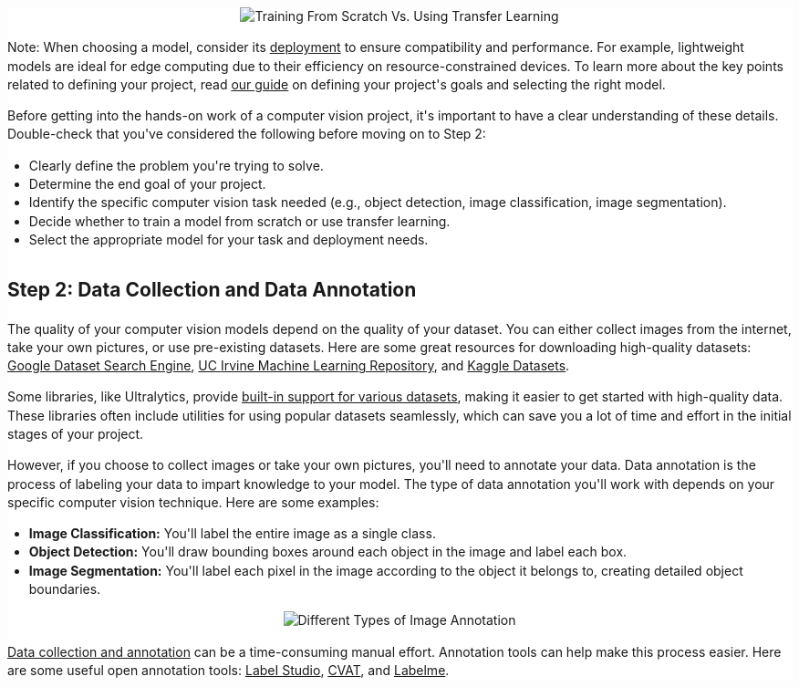 <p align="center">
  <img width="100%" src="https://miro.medium.com/v2/resize:fit:1330/format:webp/1*zCnoXfPVcdXizTmhL68Rlw.jpeg" alt="Training From Scratch Vs. Using Transfer Learning">
</p>

Note: When choosing a model, consider its [deployment](./model-deployment-options.md) to ensure compatibility and performance. For example, lightweight models are ideal for edge computing due to their efficiency on resource-constrained devices. To learn more about the key points related to defining your project, read [our guide](./defining-project-goals.md) on defining your project's goals and selecting the right model.

Before getting into the hands-on work of a computer vision project, it's important to have a clear understanding of these details. Double-check that you've considered the following before moving on to Step 2:

- Clearly define the problem you're trying to solve.
- Determine the end goal of your project.
- Identify the specific computer vision task needed (e.g., object detection, image classification, image segmentation).
- Decide whether to train a model from scratch or use transfer learning.
- Select the appropriate model for your task and deployment needs.

## Step 2: Data Collection and Data Annotation

The quality of your computer vision models depend on the quality of your dataset. You can either collect images from the internet, take your own pictures, or use pre-existing datasets. Here are some great resources for downloading high-quality datasets: [Google Dataset Search Engine](https://datasetsearch.research.google.com/), [UC Irvine Machine Learning Repository](https://archive.ics.uci.edu/), and [Kaggle Datasets](https://www.kaggle.com/datasets).

Some libraries, like Ultralytics, provide [built-in support for various datasets](../datasets/index.md), making it easier to get started with high-quality data. These libraries often include utilities for using popular datasets seamlessly, which can save you a lot of time and effort in the initial stages of your project.

However, if you choose to collect images or take your own pictures, you'll need to annotate your data. Data annotation is the process of labeling your data to impart knowledge to your model. The type of data annotation you'll work with depends on your specific computer vision technique. Here are some examples:

- **Image Classification:** You'll label the entire image as a single class.
- **Object Detection:** You'll draw bounding boxes around each object in the image and label each box.
- **Image Segmentation:** You'll label each pixel in the image according to the object it belongs to, creating detailed object boundaries.

<p align="center">
  <img width="100%" src="https://miro.medium.com/v2/resize:fit:1400/format:webp/0*VhpVAAJnvq5ZE_pv" alt="Different Types of Image Annotation">
</p>

[Data collection and annotation](./data-collection-and-annotation.md) can be a time-consuming manual effort. Annotation tools can help make this process easier. Here are some useful open annotation tools: [LabeI Studio](https://github.com/HumanSignal/label-studio), [CVAT](https://github.com/cvat-ai/cvat), and [Labelme](https://github.com/labelmeai/labelme).
